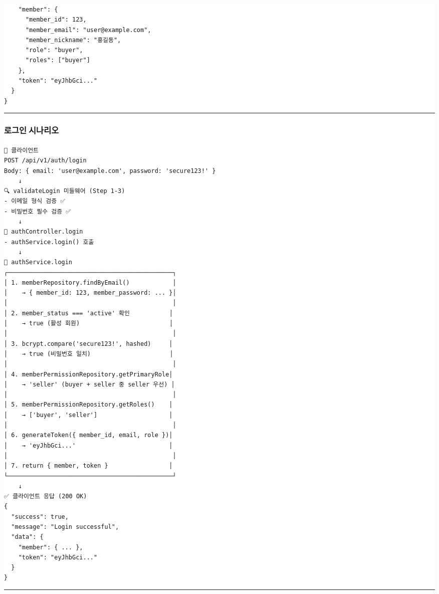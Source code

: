 ```
    "member": {
      "member_id": 123,
      "member_email": "user@example.com",
      "member_nickname": "홍길동",
      "role": "buyer",
      "roles": ["buyer"]
    },
    "token": "eyJhbGci..."
  }
}
```

---

### 로그인 시나리오

```
📱 클라이언트
POST /api/v1/auth/login
Body: { email: 'user@example.com', password: 'secure123!' }
    ↓
🔍 validateLogin 미들웨어 (Step 1-3)
- 이메일 형식 검증 ✅
- 비밀번호 필수 검증 ✅
    ↓
🎯 authController.login
- authService.login() 호출
    ↓
💼 authService.login
┌──────────────────────────────────────────────┐
│ 1. memberRepository.findByEmail()            │
│    → { member_id: 123, member_password: ... }│
│                                              │
│ 2. member_status === 'active' 확인           │
│    → true (활성 회원)                         │
│                                              │
│ 3. bcrypt.compare('secure123!', hashed)     │
│    → true (비밀번호 일치)                      │
│                                              │
│ 4. memberPermissionRepository.getPrimaryRole│
│    → 'seller' (buyer + seller 중 seller 우선) │
│                                              │
│ 5. memberPermissionRepository.getRoles()    │
│    → ['buyer', 'seller']                    │
│                                              │
│ 6. generateToken({ member_id, email, role })│
│    → 'eyJhbGci...'                          │
│                                              │
│ 7. return { member, token }                 │
└──────────────────────────────────────────────┘
    ↓
✅ 클라이언트 응답 (200 OK)
{
  "success": true,
  "message": "Login successful",
  "data": {
    "member": { ... },
    "token": "eyJhbGci..."
  }
}
```

---